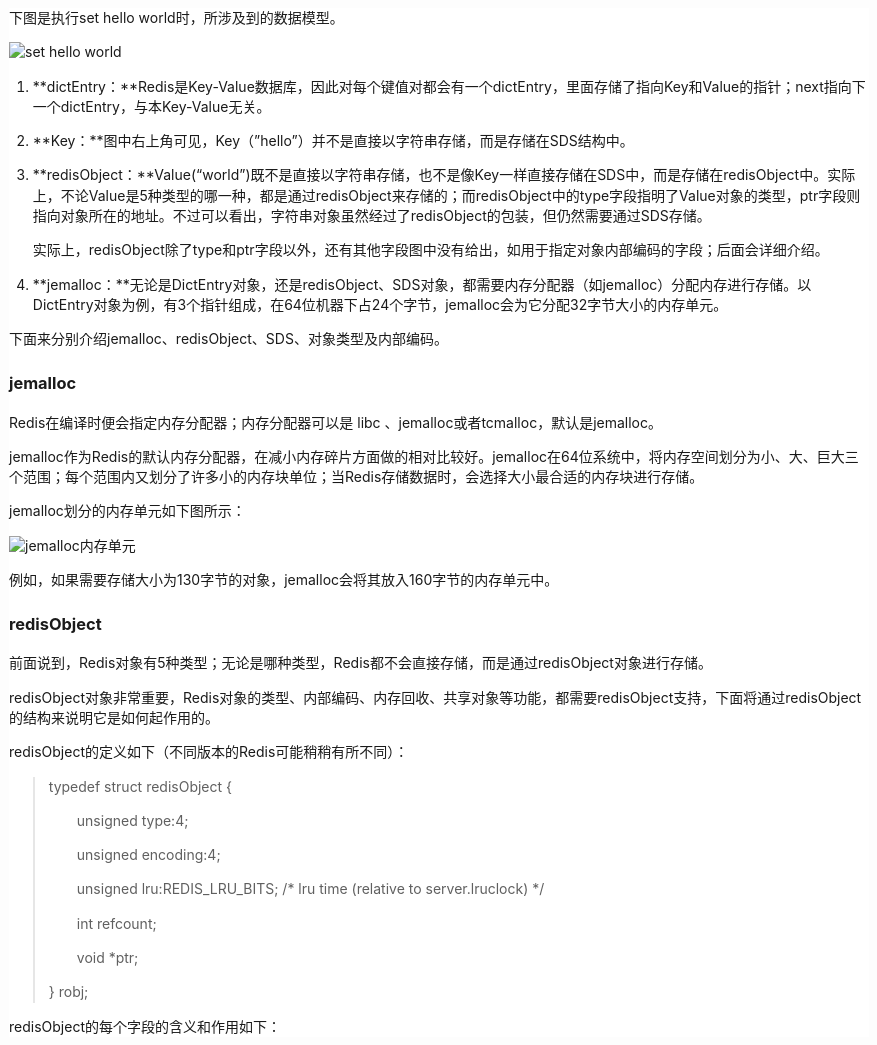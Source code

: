 下图是执行set hello world时，所涉及到的数据模型。

![set hello world](https://i.imgur.com/L4s9RL8.png)

1. **dictEntry：**Redis是Key-Value数据库，因此对每个键值对都会有一个dictEntry，里面存储了指向Key和Value的指针；next指向下一个dictEntry，与本Key-Value无关。

2. **Key：**图中右上角可见，Key（”hello”）并不是直接以字符串存储，而是存储在SDS结构中。

3. **redisObject：**Value(“world”)既不是直接以字符串存储，也不是像Key一样直接存储在SDS中，而是存储在redisObject中。实际上，不论Value是5种类型的哪一种，都是通过redisObject来存储的；而redisObject中的type字段指明了Value对象的类型，ptr字段则指向对象所在的地址。不过可以看出，字符串对象虽然经过了redisObject的包装，但仍然需要通过SDS存储。

   实际上，redisObject除了type和ptr字段以外，还有其他字段图中没有给出，如用于指定对象内部编码的字段；后面会详细介绍。

4. **jemalloc：**无论是DictEntry对象，还是redisObject、SDS对象，都需要内存分配器（如jemalloc）分配内存进行存储。以DictEntry对象为例，有3个指针组成，在64位机器下占24个字节，jemalloc会为它分配32字节大小的内存单元。

下面来分别介绍jemalloc、redisObject、SDS、对象类型及内部编码。

### jemalloc

Redis在编译时便会指定内存分配器；内存分配器可以是 libc 、jemalloc或者tcmalloc，默认是jemalloc。

jemalloc作为Redis的默认内存分配器，在减小内存碎片方面做的相对比较好。jemalloc在64位系统中，将内存空间划分为小、大、巨大三个范围；每个范围内又划分了许多小的内存块单位；当Redis存储数据时，会选择大小最合适的内存块进行存储。

jemalloc划分的内存单元如下图所示：

![jemalloc内存单元](https://i.imgur.com/0v9Ccvw.png)

例如，如果需要存储大小为130字节的对象，jemalloc会将其放入160字节的内存单元中。 

### redisObject

前面说到，Redis对象有5种类型；无论是哪种类型，Redis都不会直接存储，而是通过redisObject对象进行存储。

redisObject对象非常重要，Redis对象的类型、内部编码、内存回收、共享对象等功能，都需要redisObject支持，下面将通过redisObject的结构来说明它是如何起作用的。

redisObject的定义如下（不同版本的Redis可能稍稍有所不同）：

> typedef struct redisObject {
>
> 　　unsigned type:4;
>
> 　　unsigned encoding:4;
>
> 　　unsigned lru:REDIS_LRU_BITS; /* lru time (relative to server.lruclock) */
>
> 　　int refcount;
>
> 　　void *ptr;
>
> } robj;

redisObject的每个字段的含义和作用如下：
